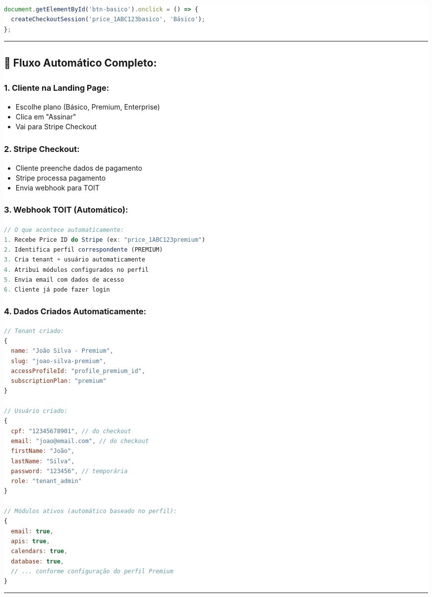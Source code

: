```javascript
document.getElementById('btn-basico').onclick = () => {
  createCheckoutSession('price_1ABC123basico', 'Básico');
};
```

---

## 🔄 **Fluxo Automático Completo:**

### **1. Cliente na Landing Page:**
- Escolhe plano (Básico, Premium, Enterprise)
- Clica em "Assinar"
- Vai para Stripe Checkout

### **2. Stripe Checkout:**
- Cliente preenche dados de pagamento
- Stripe processa pagamento
- Envia webhook para TOIT

### **3. Webhook TOIT (Automático):**
```typescript
// O que acontece automaticamente:
1. Recebe Price ID do Stripe (ex: "price_1ABC123premium")
2. Identifica perfil correspondente (PREMIUM) 
3. Cria tenant + usuário automaticamente
4. Atribui módulos configurados no perfil
5. Envia email com dados de acesso
6. Cliente já pode fazer login
```

### **4. Dados Criados Automaticamente:**
```javascript
// Tenant criado:
{
  name: "João Silva - Premium",
  slug: "joao-silva-premium",
  accessProfileId: "profile_premium_id",
  subscriptionPlan: "premium"
}

// Usuário criado:
{
  cpf: "12345678901", // do checkout
  email: "joao@email.com", // do checkout  
  firstName: "João",
  lastName: "Silva",
  password: "123456", // temporária
  role: "tenant_admin"
}

// Módulos ativos (automático baseado no perfil):
{
  email: true,
  apis: true,
  calendars: true,
  database: true,
  // ... conforme configuração do perfil Premium
}
```

---
